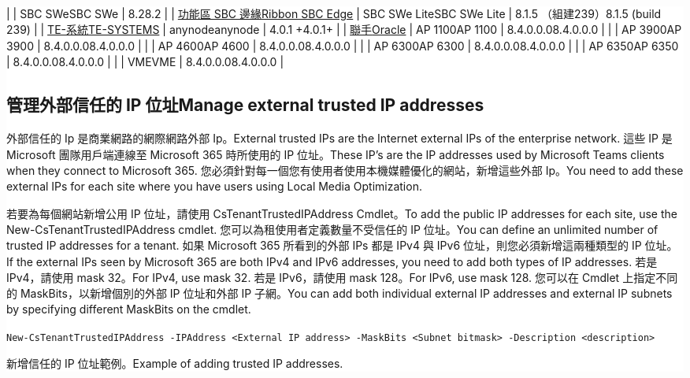 |            |  <span data-ttu-id="5f6b5-152">SBC SWe</span><span class="sxs-lookup"><span data-stu-id="5f6b5-152">SBC SWe</span></span>          | <span data-ttu-id="5f6b5-153">8.2</span><span class="sxs-lookup"><span data-stu-id="5f6b5-153">8.2</span></span>  |
| [<span data-ttu-id="5f6b5-154">功能區 SBC 邊緣</span><span class="sxs-lookup"><span data-stu-id="5f6b5-154">Ribbon SBC Edge</span></span>](https://support.sonus.net/display/UXDOC81/Best+Practice+-+Configuring+Microsoft+Teams+Local+Media+Optimization)  |  <span data-ttu-id="5f6b5-155">SBC SWe Lite</span><span class="sxs-lookup"><span data-stu-id="5f6b5-155">SBC SWe Lite</span></span> | <span data-ttu-id="5f6b5-156">8.1.5 （組建239）</span><span class="sxs-lookup"><span data-stu-id="5f6b5-156">8.1.5 (build 239)</span></span> |
| [<span data-ttu-id="5f6b5-157">TE-系統</span><span class="sxs-lookup"><span data-stu-id="5f6b5-157">TE-SYSTEMS</span></span>](https://www.anynode.de/local_media_optimization/) |  <span data-ttu-id="5f6b5-158">anynode</span><span class="sxs-lookup"><span data-stu-id="5f6b5-158">anynode</span></span>          | <span data-ttu-id="5f6b5-159">4.0.1 +</span><span class="sxs-lookup"><span data-stu-id="5f6b5-159">4.0.1+</span></span> |
| [<span data-ttu-id="5f6b5-160">聯手</span><span class="sxs-lookup"><span data-stu-id="5f6b5-160">Oracle</span></span>](https://www.oracle.com/industries/communications/enterprise-communications/session-border-controller/microsoft.html) | <span data-ttu-id="5f6b5-161">AP 1100</span><span class="sxs-lookup"><span data-stu-id="5f6b5-161">AP 1100</span></span> | <span data-ttu-id="5f6b5-162">8.4.0.0.0</span><span class="sxs-lookup"><span data-stu-id="5f6b5-162">8.4.0.0.0</span></span> |
|        | <span data-ttu-id="5f6b5-163">AP 3900</span><span class="sxs-lookup"><span data-stu-id="5f6b5-163">AP 3900</span></span> | <span data-ttu-id="5f6b5-164">8.4.0.0.0</span><span class="sxs-lookup"><span data-stu-id="5f6b5-164">8.4.0.0.0</span></span> |
|        | <span data-ttu-id="5f6b5-165">AP 4600</span><span class="sxs-lookup"><span data-stu-id="5f6b5-165">AP 4600</span></span> | <span data-ttu-id="5f6b5-166">8.4.0.0.0</span><span class="sxs-lookup"><span data-stu-id="5f6b5-166">8.4.0.0.0</span></span> | 
|        | <span data-ttu-id="5f6b5-167">AP 6300</span><span class="sxs-lookup"><span data-stu-id="5f6b5-167">AP 6300</span></span> | <span data-ttu-id="5f6b5-168">8.4.0.0.0</span><span class="sxs-lookup"><span data-stu-id="5f6b5-168">8.4.0.0.0</span></span> |
|        | <span data-ttu-id="5f6b5-169">AP 6350</span><span class="sxs-lookup"><span data-stu-id="5f6b5-169">AP 6350</span></span> | <span data-ttu-id="5f6b5-170">8.4.0.0.0</span><span class="sxs-lookup"><span data-stu-id="5f6b5-170">8.4.0.0.0</span></span> | 
|        | <span data-ttu-id="5f6b5-171">VME</span><span class="sxs-lookup"><span data-stu-id="5f6b5-171">VME</span></span>     | <span data-ttu-id="5f6b5-172">8.4.0.0.0</span><span class="sxs-lookup"><span data-stu-id="5f6b5-172">8.4.0.0.0</span></span> |


## <a name="manage-external-trusted-ip-addresses"></a><span data-ttu-id="5f6b5-173">管理外部信任的 IP 位址</span><span class="sxs-lookup"><span data-stu-id="5f6b5-173">Manage external trusted IP addresses</span></span>

<span data-ttu-id="5f6b5-174">外部信任的 Ip 是商業網路的網際網路外部 Ip。</span><span class="sxs-lookup"><span data-stu-id="5f6b5-174">External trusted IPs are the Internet external IPs of the enterprise network.</span></span> <span data-ttu-id="5f6b5-175">這些 IP 是 Microsoft 團隊用戶端連線至 Microsoft 365 時所使用的 IP 位址。</span><span class="sxs-lookup"><span data-stu-id="5f6b5-175">These IP’s are the IP addresses used by Microsoft Teams clients when they connect to Microsoft 365.</span></span> <span data-ttu-id="5f6b5-176">您必須針對每一個您有使用者使用本機媒體優化的網站，新增這些外部 Ip。</span><span class="sxs-lookup"><span data-stu-id="5f6b5-176">You need to add these external IPs for each site where you have users using Local Media Optimization.</span></span>

<span data-ttu-id="5f6b5-177">若要為每個網站新增公用 IP 位址，請使用 CsTenantTrustedIPAddress Cmdlet。</span><span class="sxs-lookup"><span data-stu-id="5f6b5-177">To add the public IP addresses for each site, use the New-CsTenantTrustedIPAddress cmdlet.</span></span> <span data-ttu-id="5f6b5-178">您可以為租使用者定義數量不受信任的 IP 位址。</span><span class="sxs-lookup"><span data-stu-id="5f6b5-178">You can define an unlimited number of trusted IP addresses for a tenant.</span></span> <span data-ttu-id="5f6b5-179">如果 Microsoft 365 所看到的外部 IPs 都是 IPv4 與 IPv6 位址，則您必須新增這兩種類型的 IP 位址。</span><span class="sxs-lookup"><span data-stu-id="5f6b5-179">If the external IPs seen by Microsoft 365 are both IPv4 and IPv6 addresses, you need to add both types of IP addresses.</span></span> <span data-ttu-id="5f6b5-180">若是 IPv4，請使用 mask 32。</span><span class="sxs-lookup"><span data-stu-id="5f6b5-180">For IPv4, use mask 32.</span></span> <span data-ttu-id="5f6b5-181">若是 IPv6，請使用 mask 128。</span><span class="sxs-lookup"><span data-stu-id="5f6b5-181">For IPv6, use mask 128.</span></span> <span data-ttu-id="5f6b5-182">您可以在 Cmdlet 上指定不同的 MaskBits，以新增個別的外部 IP 位址和外部 IP 子網。</span><span class="sxs-lookup"><span data-stu-id="5f6b5-182">You can add both individual external IP addresses and external IP subnets by specifying different MaskBits on the cmdlet.</span></span>

```
New-CsTenantTrustedIPAddress -IPAddress <External IP address> -MaskBits <Subnet bitmask> -Description <description>
```


<span data-ttu-id="5f6b5-183">新增信任的 IP 位址範例。</span><span class="sxs-lookup"><span data-stu-id="5f6b5-183">Example of adding trusted IP addresses.</span></span>
